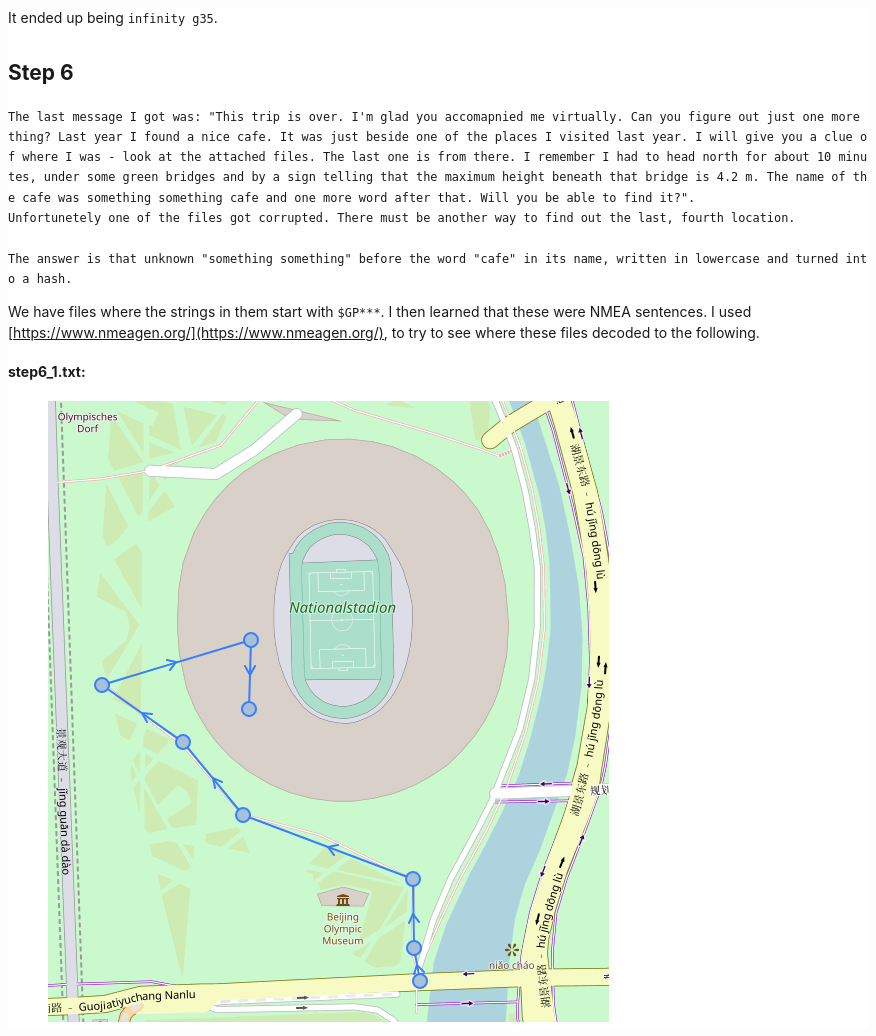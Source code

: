 It ended up being `infinity g35`.

## Step 6

```
The last message I got was: "This trip is over. I'm glad you accomapnied me virtually. Can you figure out just one more thing? Last year I found a nice cafe. It was just beside one of the places I visited last year. I will give you a clue of where I was - look at the attached files. The last one is from there. I remember I had to head north for about 10 minutes, under some green bridges and by a sign telling that the maximum height beneath that bridge is 4.2 m. The name of the cafe was something something cafe and one more word after that. Will you be able to find it?".
Unfortunetely one of the files got corrupted. There must be another way to find out the last, fourth location.

The answer is that unknown "something something" before the word "cafe" in its name, written in lowercase and turned into a hash.
```

We have files where the strings in them start with `$GP***`. I then learned that these were NMEA sentences. I used [https://www.nmeagen.org/](https://www.nmeagen.org/), to try to see where these files decoded to the following.

#### step6\_1.txt:

<figure><img src="../../.gitbook/assets/image (740).png" alt=""><figcaption></figcaption></figure>
